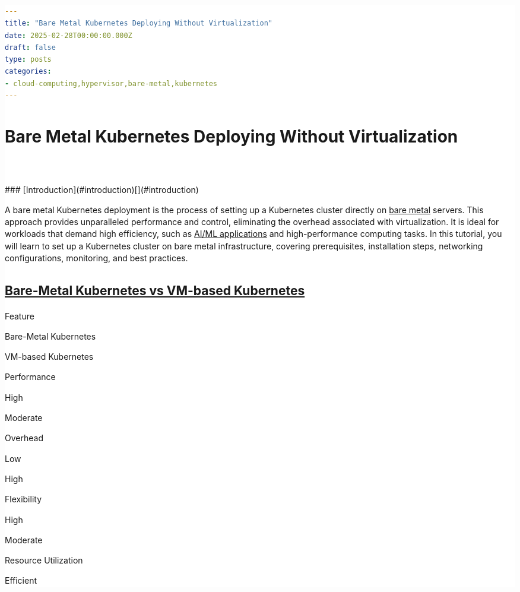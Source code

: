 ```yaml
---
title: "Bare Metal Kubernetes Deploying Without Virtualization"
date: 2025-02-28T00:00:00.000Z
draft: false
type: posts
categories: 
- cloud-computing,hypervisor,bare-metal,kubernetes
---
```

# Bare Metal Kubernetes Deploying Without Virtualization

<br/>

<br/>
### [Introduction](#introduction)[](#introduction)

A bare metal Kubernetes deployment is the process of setting up a Kubernetes cluster directly on [bare metal](/community/conceptual-articles/what-is-bare-metal-hypervisor) servers. This approach provides unparalleled performance and control, eliminating the overhead associated with virtualization. It is ideal for workloads that demand high efficiency, such as [AI/ML applications](/products/ai-ml) and high-performance computing tasks. In this tutorial, you will learn to set up a Kubernetes cluster on bare metal infrastructure, covering prerequisites, installation steps, networking configurations, monitoring, and best practices.

[Bare-Metal Kubernetes vs VM-based Kubernetes](#bare-metal-kubernetes-vs-vm-based-kubernetes)[](#bare-metal-kubernetes-vs-vm-based-kubernetes)
----------------------------------------------------------------------------------------------------------------------------------------------

Feature

Bare-Metal Kubernetes

VM-based Kubernetes

Performance

High

Moderate

Overhead

Low

High

Flexibility

High

Moderate

Resource Utilization

Efficient
